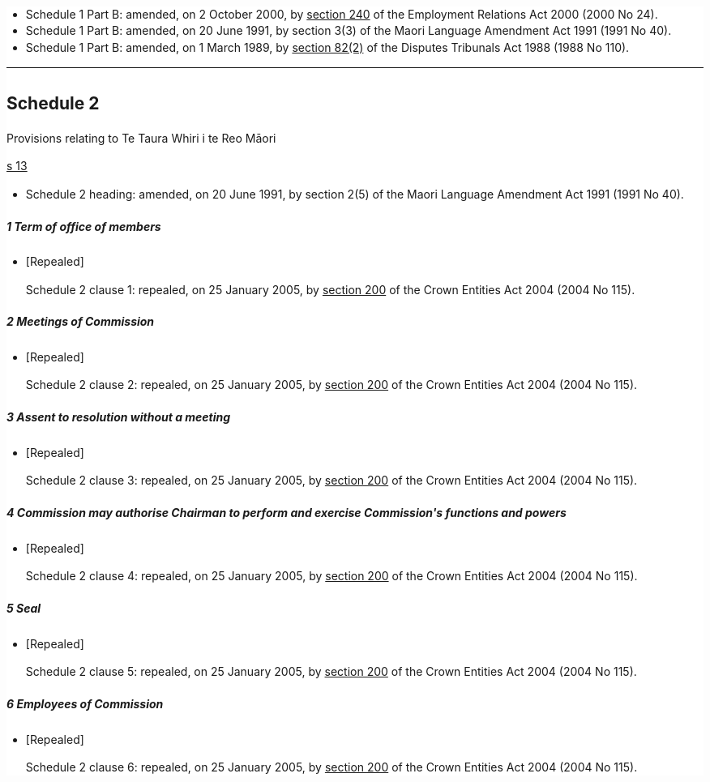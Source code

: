 *   Schedule 1 Part B: amended, on 2 October 2000, by [section 240][48] of the Employment Relations Act 2000 (2000 No 24).
*   Schedule 1 Part B: amended, on 20 June 1991, by section 3(3) of the Maori Language Amendment Act 1991 (1991 No 40).
*   Schedule 1 Part B: amended, on 1 March 1989, by [section 82(2)][51] of the Disputes Tribunals Act 1988 (1988 No 110).

---

## Schedule 2  
Provisions relating to Te Taura Whiri i te Reo Māori

[s 13][17]

*   Schedule 2 heading: amended, on 20 June 1991, by section 2(5) of the Maori Language Amendment Act 1991 (1991 No 40).

##### 1 Term of office of members
    
*   \[Repealed\]
    
    Schedule 2 clause 1: repealed, on 25 January 2005, by [section 200][40] of the Crown Entities Act 2004 (2004 No 115).

##### 2 Meetings of Commission
    
*   \[Repealed\]
    
    Schedule 2 clause 2: repealed, on 25 January 2005, by [section 200][40] of the Crown Entities Act 2004 (2004 No 115).

##### 3 Assent to resolution without a meeting
    
*   \[Repealed\]
    
    Schedule 2 clause 3: repealed, on 25 January 2005, by [section 200][40] of the Crown Entities Act 2004 (2004 No 115).

##### 4 Commission may authorise Chairman to perform and exercise Commission's functions and powers
    
*   \[Repealed\]
    
    Schedule 2 clause 4: repealed, on 25 January 2005, by [section 200][40] of the Crown Entities Act 2004 (2004 No 115).

##### 5 Seal
    
*   \[Repealed\]
    
    Schedule 2 clause 5: repealed, on 25 January 2005, by [section 200][40] of the Crown Entities Act 2004 (2004 No 115).

##### 6 Employees of Commission
    
*   \[Repealed\]
    
    Schedule 2 clause 6: repealed, on 25 January 2005, by [section 200][40] of the Crown Entities Act 2004 (2004 No 115).


[0]: http://www.legislation.govt.nz/act/public/1987/0176/latest/link.aspx?id=DLM2998524
[1]: http://www.legislation.govt.nz/act/public/1987/0176/latest/whole.html#DLM124118
[2]: http://www.legislation.govt.nz/act/public/1987/0176/latest/whole.html#DLM124120
[3]: http://www.legislation.govt.nz/act/public/1987/0176/latest/whole.html#DLM124123
[4]: http://www.legislation.govt.nz/act/public/1987/0176/latest/whole.html#DLM124124
[5]: http://www.legislation.govt.nz/act/public/1987/0176/latest/whole.html#DLM2805000
[6]: http://www.legislation.govt.nz/act/public/1987/0176/latest/whole.html#DLM124142
[7]: http://www.legislation.govt.nz/act/public/1987/0176/latest/whole.html#DLM124143
[8]: http://www.legislation.govt.nz/act/public/1987/0176/latest/whole.html#DLM124144
[9]: http://www.legislation.govt.nz/act/public/1987/0176/latest/whole.html#DLM2805001
[10]: http://www.legislation.govt.nz/act/public/1987/0176/latest/whole.html#DLM124146
[11]: http://www.legislation.govt.nz/act/public/1987/0176/latest/whole.html#DLM124150
[12]: http://www.legislation.govt.nz/act/public/1987/0176/latest/whole.html#DLM124151
[13]: http://www.legislation.govt.nz/act/public/1987/0176/latest/whole.html#DLM124154
[14]: http://www.legislation.govt.nz/act/public/1987/0176/latest/whole.html#DLM124156
[15]: http://www.legislation.govt.nz/act/public/1987/0176/latest/whole.html#DLM124159
[16]: http://www.legislation.govt.nz/act/public/1987/0176/latest/whole.html#DLM124160
[17]: http://www.legislation.govt.nz/act/public/1987/0176/latest/whole.html#DLM124164
[18]: http://www.legislation.govt.nz/act/public/1987/0176/latest/whole.html#DLM124165
[19]: http://www.legislation.govt.nz/act/public/1987/0176/latest/whole.html#DLM2805002
[20]: http://www.legislation.govt.nz/act/public/1987/0176/latest/whole.html#DLM124168
[21]: http://www.legislation.govt.nz/act/public/1987/0176/latest/whole.html#DLM124169
[22]: http://www.legislation.govt.nz/act/public/1987/0176/latest/whole.html#DLM124170
[23]: http://www.legislation.govt.nz/act/public/1987/0176/latest/whole.html#DLM124173
[24]: http://www.legislation.govt.nz/act/public/1987/0176/latest/whole.html#DLM124174
[25]: http://www.legislation.govt.nz/act/public/1987/0176/latest/whole.html#DLM124175
[26]: http://www.legislation.govt.nz/act/public/1987/0176/latest/whole.html#DLM124177
[27]: http://www.legislation.govt.nz/act/public/1987/0176/latest/whole.html#DLM2805003
[28]: http://www.legislation.govt.nz/act/public/1987/0176/latest/whole.html#DLM124180
[29]: http://www.legislation.govt.nz/act/public/1987/0176/latest/whole.html#DLM124182
[30]: http://www.legislation.govt.nz/act/public/1987/0176/latest/whole.html#DLM124184
[31]: http://www.legislation.govt.nz/act/public/1987/0176/latest/whole.html#DLM124186
[32]: http://www.legislation.govt.nz/act/public/1987/0176/latest/whole.html#DLM124187
[33]: http://www.legislation.govt.nz/act/public/1987/0176/latest/whole.html#DLM124197
[34]: http://www.legislation.govt.nz/act/public/1987/0176/latest/link.aspx?id=DLM435834
[35]: http://www.legislation.govt.nz/act/public/1987/0176/latest/link.aspx?id=DLM139130
[36]: http://www.legislation.govt.nz/act/public/1987/0176/latest/link.aspx?id=DLM1566136
[37]: http://www.legislation.govt.nz/act/public/1987/0176/latest/link.aspx?id=DLM1566190
[38]: http://www.legislation.govt.nz/act/public/1987/0176/latest/link.aspx?id=DLM329641
[39]: http://www.legislation.govt.nz/act/public/1987/0176/latest/link.aspx?id=DLM329630
[40]: http://www.legislation.govt.nz/act/public/1987/0176/latest/link.aspx?id=DLM331111
[41]: http://www.legislation.govt.nz/act/public/1987/0176/latest/link.aspx?id=DLM329930
[42]: http://www.legislation.govt.nz/act/public/1987/0176/latest/link.aspx?id=DLM329931
[43]: http://www.legislation.govt.nz/act/public/1987/0176/latest/link.aspx?id=DLM329955
[44]: http://www.legislation.govt.nz/act/public/1987/0176/latest/link.aspx?id=DLM435392
[45]: http://www.legislation.govt.nz/act/public/1987/0176/latest/link.aspx?id=DLM330308
[46]: http://www.legislation.govt.nz/act/public/1987/0176/latest/link.aspx?id=DLM3360714
[47]: http://www.legislation.govt.nz/act/public/1987/0176/latest/link.aspx?id=DLM214522
[48]: http://www.legislation.govt.nz/act/public/1987/0176/latest/link.aspx?id=DLM61487
[49]: http://www.legislation.govt.nz/act/public/1987/0176/latest/link.aspx?id=DLM155091
[50]: http://www.legislation.govt.nz/act/public/1987/0176/latest/link.aspx?id=DLM133281
[51]: http://www.legislation.govt.nz/act/public/1987/0176/latest/link.aspx?id=DLM134169
[52]: http://www.legislation.govt.nz/act/public/1987/0176/latest/link.aspx?id=DLM143291
[53]: http://www.legislation.govt.nz/act/public/1987/0176/latest/link.aspx?id=DLM446395
[54]: http://www.legislation.govt.nz/act/public/1987/0176/latest/link.aspx?id=DLM446000
[55]: http://www.legislation.govt.nz/act/public/1987/0176/latest/link.aspx?id=DLM2998516
[56]: http://www.legislation.govt.nz/act/public/1987/0176/latest/link.aspx?id=DLM2998515
[57]: http://www.legislation.govt.nz/act/public/1987/0176/latest/link.aspx?id=DLM2998532
[58]: http://www.pco.parliament.govt.nz/editorial-conventions/